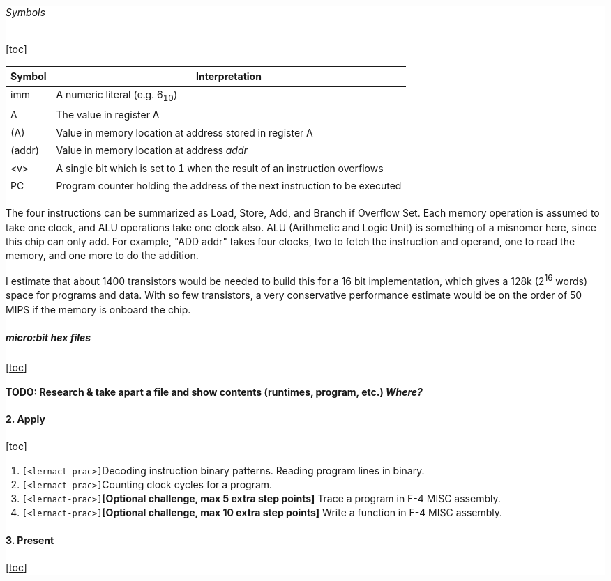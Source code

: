 ###### Symbols  
[[toc](#table-of-contents)]

Symbol | Interpretation
--- | ---
imm | A numeric literal (e.g. 6<sub>10</sub>)
A | The value in register A 
(A) | Value in memory location at address stored in register A
(addr) | Value in memory location at address _addr_
\<v> | A single bit which is set to 1 when the result of an instruction overflows
PC | Program counter holding the address of the next instruction to be executed

The four instructions can be summarized as Load, Store, Add, and Branch if Overflow Set.  Each memory operation is assumed to take one clock, and ALU operations take one clock also.  ALU (Arithmetic and Logic Unit) is something of a misnomer here, since this chip can only add.  For example, "ADD addr" takes four clocks, two to fetch the instruction and operand, one to read the memory, and one more to do the addition.

I estimate that about 1400 transistors would be needed to build this for a 16 bit implementation, which gives a 128k (2<sup>16</sup> words) space for programs and data.  With so few transistors, a very conservative performance estimate would be on the order of 50 MIPS if the memory is onboard the chip.

##### micro:bit hex files
[[toc](#table-of-contents)]

**TODO: Research & take apart a file and show contents (runtimes, program, etc.) _Where?_**  

#### 2. Apply
[[toc](#table-of-contents)]

1. `[<lernact-prac>]`Decoding instruction binary patterns. Reading program lines in binary.  
2. `[<lernact-prac>]`Counting clock cycles for a program.    
3. `[<lernact-prac>]`**[Optional challenge, max 5 extra step points]** Trace a program in F-4 MISC assembly.  
4. `[<lernact-prac>]`**[Optional challenge, max 10 extra step points]** Write a function in F-4 MISC assembly.  

#### 3. Present
[[toc](#table-of-contents)]

